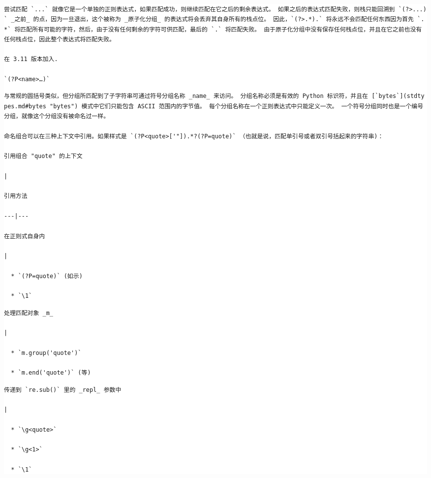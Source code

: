 
~~~
尝试匹配 `...` 就像它是一个单独的正则表达式，如果匹配成功，则继续匹配在它之后的剩余表达式。 如果之后的表达式匹配失败，则栈只能回溯到 `(?>...)` _之前_ 的点，因为一旦退出，这个被称为 _原子化分组_ 的表达式将会丢弃其自身所有的栈点位。 因此，`(?>.*).` 将永远不会匹配任何东西因为首先 `.*` 将匹配所有可能的字符，然后，由于没有任何剩余的字符可供匹配，最后的 `.` 将匹配失败。 由于原子化分组中没有保存任何栈点位，并且在它之前也没有任何栈点位，因此整个表达式将匹配失败。

在 3.11 版本加入.

`(?P<name>…)`
~~~
    

~~~
与常规的圆括号类似，但分组所匹配到了子字符串可通过符号分组名称 _name_ 来访问。 分组名称必须是有效的 Python 标识符，并且在 [`bytes`](stdtypes.md#bytes "bytes") 模式中它们只能包含 ASCII 范围内的字节值。 每个分组名称在一个正则表达式中只能定义一次。 一个符号分组同时也是一个编号分组，就像这个分组没有被命名过一样。

命名组合可以在三种上下文中引用。如果样式是 `(?P<quote>['"]).*?(?P=quote)` （也就是说，匹配单引号或者双引号括起来的字符串)：

引用组合 "quote" 的上下文

|

引用方法  
  
---|---  
  
在正则式自身内

|

  * `(?P=quote)` (如示)

  * `\1`
~~~
  
  
~~~
处理匹配对象 _m_

|

  * `m.group('quote')`

  * `m.end('quote')` (等)
~~~
  
  
~~~
传递到 `re.sub()` 里的 _repl_ 参数中

|

  * `\g<quote>`

  * `\g<1>`

  * `\1`
~~~
  